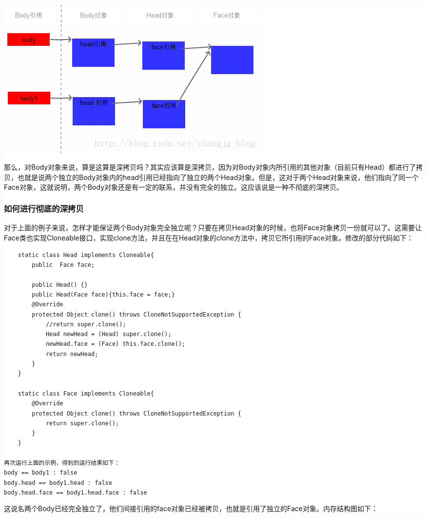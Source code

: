 ![alt ](https://github.com/MAXJOKER/keep-learning/blob/master/image/javaclone4.png?raw=true)

那么，对Body对象来说，算是这算是深拷贝吗？其实应该算是深拷贝，因为对Body对象内所引用的其他对象（目前只有Head）都进行了拷贝，也就是说两个独立的Body对象内的head引用已经指向了独立的两个Head对象。但是，这对于两个Head对象来说，他们指向了同一个Face对象，这就说明，两个Body对象还是有一定的联系，并没有完全的独立。这应该说是一种不彻底的深拷贝。


### 如何进行彻底的深拷贝 ###

对于上面的例子来说，怎样才能保证两个Body对象完全独立呢？只要在拷贝Head对象的时候，也将Face对象拷贝一份就可以了。这需要让Face类也实现Cloneable接口，实现clone方法，并且在在Head对象的clone方法中，拷贝它所引用的Face对象。修改的部分代码如下：
```
	static class Head implements Cloneable{
		public  Face face;
		
		public Head() {}
		public Head(Face face){this.face = face;}
		@Override
		protected Object clone() throws CloneNotSupportedException {
			//return super.clone();
			Head newHead = (Head) super.clone();
			newHead.face = (Face) this.face.clone();
			return newHead;
		}
	} 
	
	static class Face implements Cloneable{
		@Override
		protected Object clone() throws CloneNotSupportedException {
			return super.clone();
		}
	}

再次运行上面的示例，得到的运行结果如下：
body == body1 : false
body.head == body1.head : false
body.head.face == body1.head.face : false
```
这说名两个Body已经完全独立了，他们间接引用的face对象已经被拷贝，也就是引用了独立的Face对象。内存结构图如下：